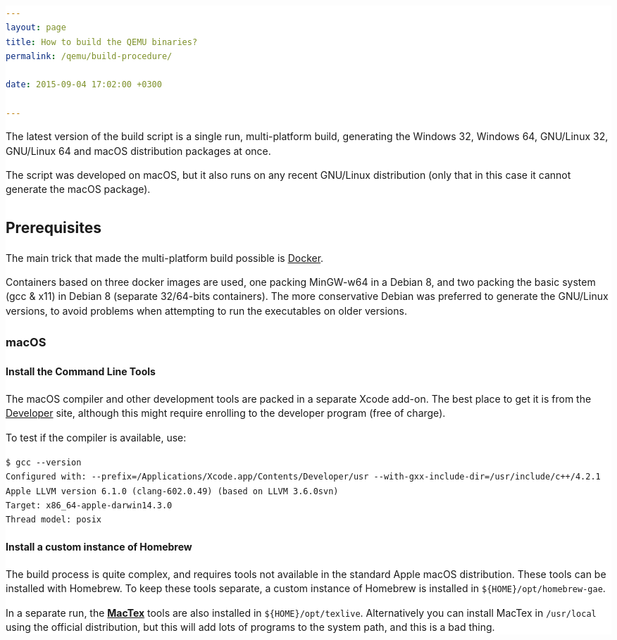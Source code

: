 ```yaml
---
layout: page
title: How to build the QEMU binaries?
permalink: /qemu/build-procedure/

date: 2015-09-04 17:02:00 +0300

---
```


The latest version of the build script is a single run, multi-platform build, generating the Windows 32, Windows 64, GNU/Linux 32, GNU/Linux 64 and macOS distribution packages at once.

The script was developed on macOS, but it also runs on any recent GNU/Linux distribution (only that in this case it cannot generate the macOS package).

## Prerequisites

The main trick that made the multi-platform build possible is [Docker](https://www.docker.com).

Containers based on three docker images are used, one packing MinGW-w64 in a Debian 8, and two packing the basic system (gcc & x11) in Debian 8 (separate 32/64-bits containers). The more conservative Debian was preferred to generate the GNU/Linux versions, to avoid problems when attempting to run the executables on older versions.

### macOS

#### Install the Command Line Tools

The macOS compiler and other development tools are packed in a separate Xcode add-on. The best place to get it is from the [Developer](https://developer.apple.com/xcode/downloads/) site, although this might require enrolling to the developer program (free of charge).

To test if the compiler is available, use:

```console
$ gcc --version
Configured with: --prefix=/Applications/Xcode.app/Contents/Developer/usr --with-gxx-include-dir=/usr/include/c++/4.2.1
Apple LLVM version 6.1.0 (clang-602.0.49) (based on LLVM 3.6.0svn)
Target: x86_64-apple-darwin14.3.0
Thread model: posix
```

#### Install a custom instance of Homebrew

The build process is quite complex, and requires tools not available in the standard Apple macOS distribution. These tools can be installed with Homebrew. To keep these tools separate, a custom instance of Homebrew is installed in `${HOME}/opt/homebrew-gae`. 

In a separate run, the **[MacTex](http://www.tug.org/mactex/)** tools are also installed in `${HOME}/opt/texlive`. Alternatively you can install MacTex in `/usr/local` using the official distribution, but this will add lots of programs to the system path, and this is a bad thing.
